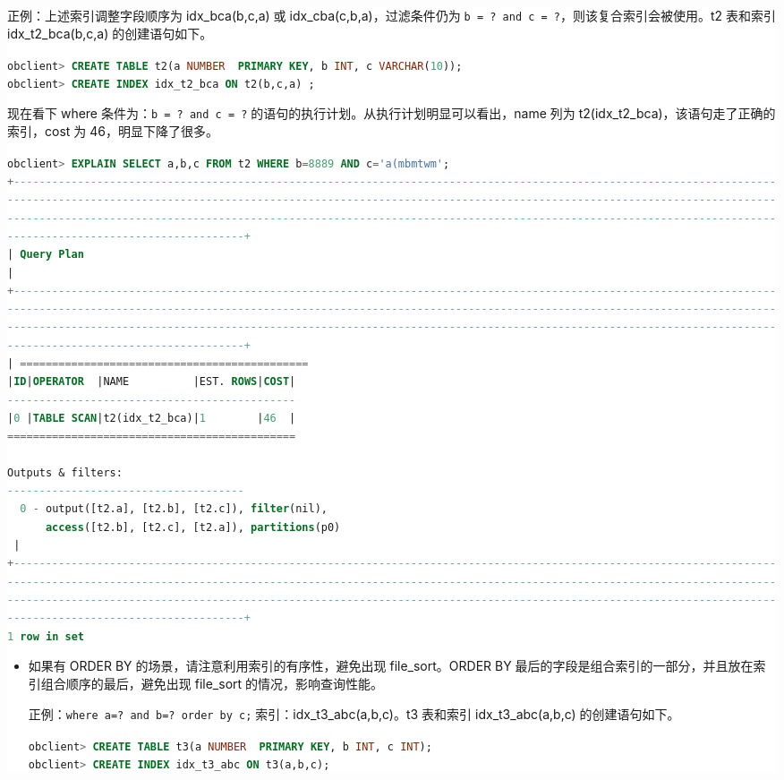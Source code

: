   正例：上述索引调整字段顺序为 idx_bca(b,c,a) 或 idx_cba(c,b,a)，过滤条件仍为 `b = ? and c = ?`，则该复合索引会被使用。t2 表和索引 idx_t2_bca(b,c,a) 的创建语句如下。

  ```sql
  obclient> CREATE TABLE t2(a NUMBER  PRIMARY KEY, b INT, c VARCHAR(10));
  obclient> CREATE INDEX idx_t2_bca ON t2(b,c,a) ;
  ```

  现在看下 where 条件为：`b = ? and c = ?` 的语句的执行计划。从执行计划明显可以看出，name 列为 t2(idx_t2_bca)，该语句走了正确的索引，cost 为 46，明显下降了很多。

  ```sql
  obclient> EXPLAIN SELECT a,b,c FROM t2 WHERE b=8889 AND c='a(mbmtwm';
  +------------------------------------------------------------------------------------------------------------------------------------------------------------------------------------------------------------------------------------------------------------------------------------------------------------------------------------------------------------------------------------------------------------+
  | Query Plan                                                                                                                                                                                                                                                                                                                                                                                                 |
  +------------------------------------------------------------------------------------------------------------------------------------------------------------------------------------------------------------------------------------------------------------------------------------------------------------------------------------------------------------------------------------------------------------+
  | =============================================
  |ID|OPERATOR  |NAME          |EST. ROWS|COST|
  ---------------------------------------------
  |0 |TABLE SCAN|t2(idx_t2_bca)|1        |46  |
  =============================================
  
  Outputs & filters:
  -------------------------------------
    0 - output([t2.a], [t2.b], [t2.c]), filter(nil),
        access([t2.b], [t2.c], [t2.a]), partitions(p0)
   |
  +------------------------------------------------------------------------------------------------------------------------------------------------------------------------------------------------------------------------------------------------------------------------------------------------------------------------------------------------------------------------------------------------------------+
  1 row in set
  ```

* 如果有 ORDER BY 的场景，请注意利用索引的有序性，避免出现 file_sort。ORDER BY 最后的字段是组合索引的一部分，并且放在索引组合顺序的最后，避免出现 file_sort 的情况，影响查询性能。

  正例：`where a=? and b=? order by c;` 索引：idx_t3_abc(a,b,c)。t3 表和索引 idx_t3_abc(a,b,c) 的创建语句如下。

  ```sql
  obclient> CREATE TABLE t3(a NUMBER  PRIMARY KEY, b INT, c INT);
  obclient> CREATE INDEX idx_t3_abc ON t3(a,b,c);
  ```
